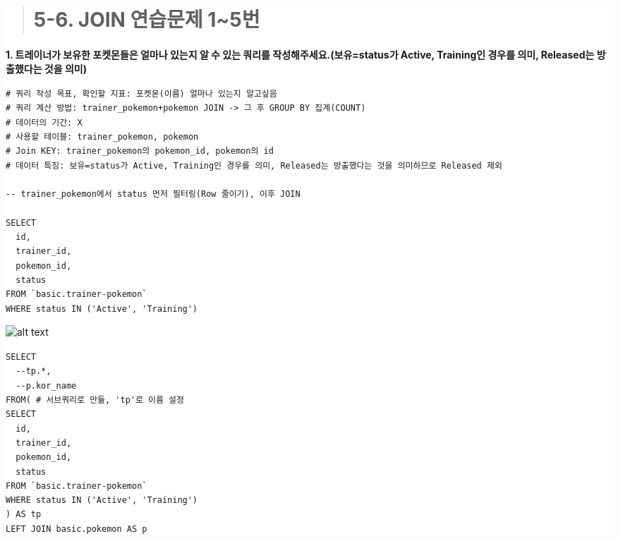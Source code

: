 
># 5-6. JOIN 연습문제 1~5번

**1. 트레이너가 보유한 포켓몬들은 얼마나 있는지 알 수 있는 쿼리를 작성해주세요.(보유=status가 Active, Training인 경우를 의미, Released는 방출했다는 것을 의미)**
```
# 쿼리 작성 목표, 확인할 지표: 포켓몬(이름) 얼마나 있는지 알고싶음
# 쿼리 계산 방법: trainer_pokemon+pokemon JOIN -> 그 후 GROUP BY 집계(COUNT)
# 데이터의 기간: X
# 사용할 테이블: trainer_pokemon, pokemon
# Join KEY: trainer_pokemon의 pokemon_id, pokemon의 id
# 데이터 특징: 보유=status가 Active, Training인 경우를 의미, Released는 방출했다는 것을 의미하므로 Released 제외

-- trainer_pokemon에서 status 먼저 필터링(Row 줄이기), 이후 JOIN

SELECT
  id,
  trainer_id,
  pokemon_id,
  status
FROM `basic.trainer-pokemon`
WHERE status IN ('Active', 'Training')
```
![alt text](../Assignment_25_1/images/w5/스크린샷%202025-05-11%20오후%204.41.31.png)

```
SELECT
  --tp.*,
  --p.kor_name
FROM( # 서브쿼리로 만듦, 'tp'로 이름 설정
SELECT 
  id,
  trainer_id,
  pokemon_id,
  status
FROM `basic.trainer-pokemon`
WHERE status IN ('Active', 'Training')
) AS tp
LEFT JOIN basic.pokemon AS p
```